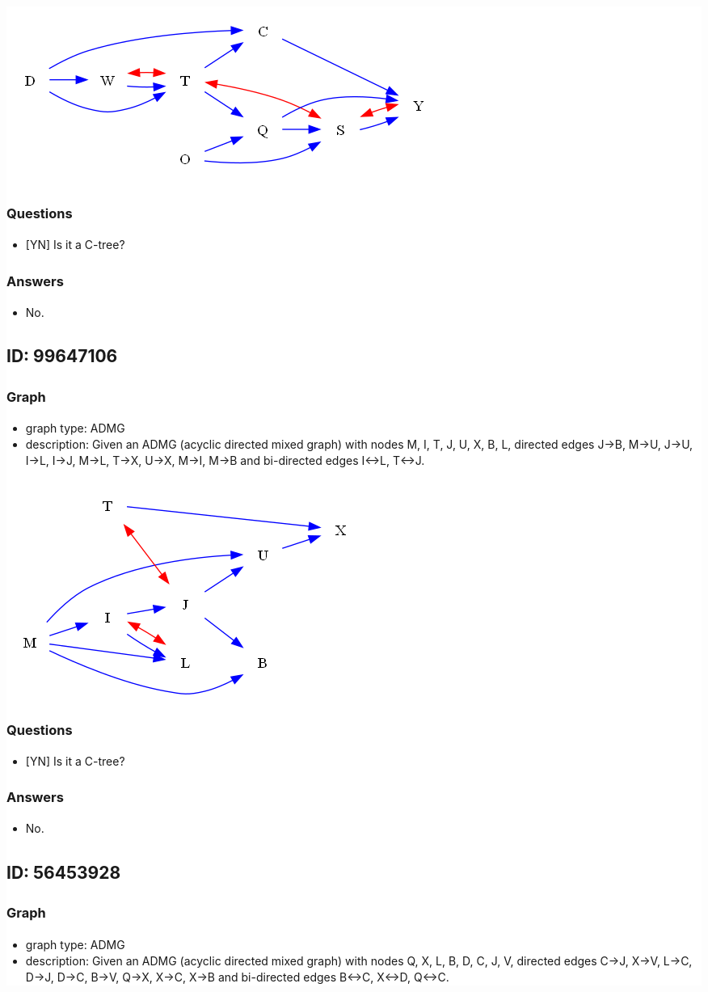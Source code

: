 ![fig](../images/c-tree/32123723.png)
### Questions
- [YN] Is it a C-tree? 
### Answers
- No.
## ID: 99647106
### Graph
- graph type: ADMG
- description: Given an ADMG (acyclic directed mixed graph) with nodes M, I, T, J, U, X, B, L, directed edges J->B, M->U, J->U, I->L, I->J, M->L, T->X, U->X, M->I, M->B and bi-directed edges I<->L, T<->J.

![fig](../images/c-tree/99647106.png)
### Questions
- [YN] Is it a C-tree? 
### Answers
- No.
## ID: 56453928
### Graph
- graph type: ADMG
- description: Given an ADMG (acyclic directed mixed graph) with nodes Q, X, L, B, D, C, J, V, directed edges C->J, X->V, L->C, D->J, D->C, B->V, Q->X, X->C, X->B and bi-directed edges B<->C, X<->D, Q<->C.
